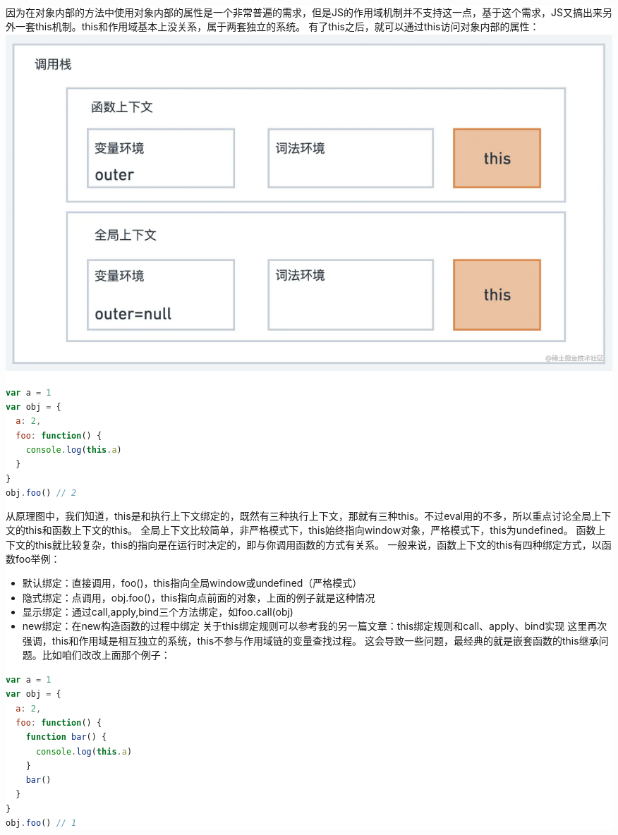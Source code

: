 因为在对象内部的方法中使用对象内部的属性是一个非常普遍的需求，但是JS的作用域机制并不支持这一点，基于这个需求，JS又搞出来另外一套this机制。this和作用域基本上没关系，属于两套独立的系统。
有了this之后，就可以通过this访问对象内部的属性：
![图片](../../assets/v8/js-run5.webp)

```js
var a = 1
var obj = {
  a: 2,
  foo: function() {
    console.log(this.a)
  }
}
obj.foo() // 2
```

从原理图中，我们知道，this是和执行上下文绑定的，既然有三种执行上下文，那就有三种this。不过eval用的不多，所以重点讨论全局上下文的this和函数上下文的this。
全局上下文比较简单，非严格模式下，this始终指向window对象，严格模式下，this为undefined。
函数上下文的this就比较复杂，this的指向是在运行时决定的，即与你调用函数的方式有关系。
一般来说，函数上下文的this有四种绑定方式，以函数foo举例：

* 默认绑定：直接调用，foo()，this指向全局window或undefined（严格模式）
* 隐式绑定：点调用，obj.foo()，this指向点前面的对象，上面的例子就是这种情况
* 显示绑定：通过call,apply,bind三个方法绑定，如foo.call(obj)
* new绑定：在new构造函数的过程中绑定
关于this绑定规则可以参考我的另一篇文章：this绑定规则和call、apply、bind实现
这里再次强调，this和作用域是相互独立的系统，this不参与作用域链的变量查找过程。 这会导致一些问题，最经典的就是嵌套函数的this继承问题。比如咱们改改上面那个例子：

```javascript
var a = 1
var obj = {
  a: 2,
  foo: function() {
    function bar() {
      console.log(this.a)
    }
    bar()
  }
}
obj.foo() // 1
```
